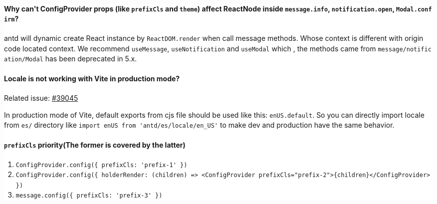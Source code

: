 #### Why can't ConfigProvider props (like `prefixCls` and `theme`) affect ReactNode inside `message.info`, `notification.open`, `Modal.confirm`?

antd will dynamic create React instance by `ReactDOM.render` when call message methods. Whose context is different with origin code located context. We recommend `useMessage`, `useNotification` and `useModal` which , the methods came from `message/notification/Modal` has been deprecated in 5.x.

#### Locale is not working with Vite in production mode?

Related issue: [#39045](https://github.com/ant-design/ant-design/issues/39045)

In production mode of Vite, default exports from cjs file should be used like this: `enUS.default`. So you can directly import locale from `es/` directory like `import enUS from 'antd/es/locale/en_US'` to make dev and production have the same behavior.

#### `prefixCls` priority(The former is covered by the latter)

1. `ConfigProvider.config({ prefixCls: 'prefix-1' })`
2. `ConfigProvider.config({ holderRender: (children) => <ConfigProvider prefixCls="prefix-2">{children}</ConfigProvider> })`
3. `message.config({ prefixCls: 'prefix-3' })`

